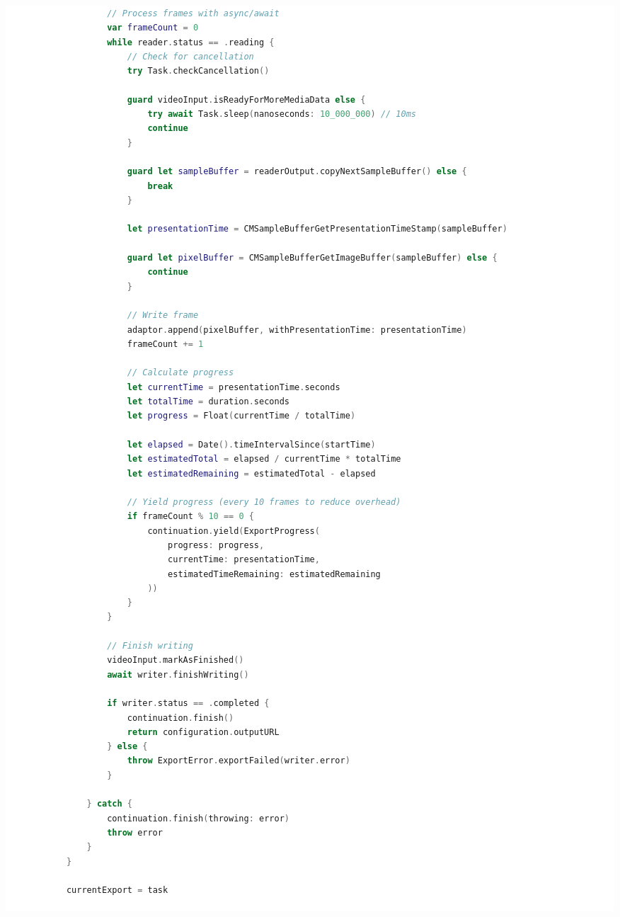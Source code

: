 ```swift
                    // Process frames with async/await
                    var frameCount = 0
                    while reader.status == .reading {
                        // Check for cancellation
                        try Task.checkCancellation()
                        
                        guard videoInput.isReadyForMoreMediaData else {
                            try await Task.sleep(nanoseconds: 10_000_000) // 10ms
                            continue
                        }
                        
                        guard let sampleBuffer = readerOutput.copyNextSampleBuffer() else {
                            break
                        }
                        
                        let presentationTime = CMSampleBufferGetPresentationTimeStamp(sampleBuffer)
                        
                        guard let pixelBuffer = CMSampleBufferGetImageBuffer(sampleBuffer) else {
                            continue
                        }
                        
                        // Write frame
                        adaptor.append(pixelBuffer, withPresentationTime: presentationTime)
                        frameCount += 1
                        
                        // Calculate progress
                        let currentTime = presentationTime.seconds
                        let totalTime = duration.seconds
                        let progress = Float(currentTime / totalTime)
                        
                        let elapsed = Date().timeIntervalSince(startTime)
                        let estimatedTotal = elapsed / currentTime * totalTime
                        let estimatedRemaining = estimatedTotal - elapsed
                        
                        // Yield progress (every 10 frames to reduce overhead)
                        if frameCount % 10 == 0 {
                            continuation.yield(ExportProgress(
                                progress: progress,
                                currentTime: presentationTime,
                                estimatedTimeRemaining: estimatedRemaining
                            ))
                        }
                    }
                    
                    // Finish writing
                    videoInput.markAsFinished()
                    await writer.finishWriting()
                    
                    if writer.status == .completed {
                        continuation.finish()
                        return configuration.outputURL
                    } else {
                        throw ExportError.exportFailed(writer.error)
                    }
                    
                } catch {
                    continuation.finish(throwing: error)
                    throw error
                }
            }
            
            currentExport = task
            
```